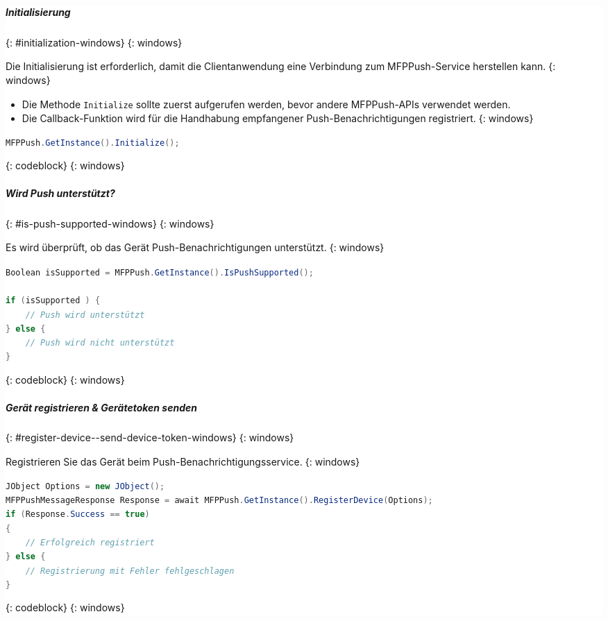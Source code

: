 ##### Initialisierung
{: #initialization-windows}
{: windows}

Die Initialisierung ist erforderlich, damit die Clientanwendung eine Verbindung zum MFPPush-Service herstellen kann.
{: windows}

* Die Methode `Initialize` sollte zuerst aufgerufen werden, bevor andere MFPPush-APIs verwendet werden.
* Die Callback-Funktion wird für die Handhabung empfangener Push-Benachrichtigungen registriert.
{: windows}

```csharp
MFPPush.GetInstance().Initialize();
```
{: codeblock}
{: windows}

##### Wird Push unterstützt?
{: #is-push-supported-windows}
{: windows}

Es wird überprüft, ob das Gerät Push-Benachrichtigungen unterstützt.
{: windows}

```csharp
Boolean isSupported = MFPPush.GetInstance().IsPushSupported();

if (isSupported ) {
    // Push wird unterstützt
} else {
    // Push wird nicht unterstützt
}
```
{: codeblock}
{: windows}

##### Gerät registrieren &amp; Gerätetoken senden
{: #register-device--send-device-token-windows}
{: windows}

Registrieren Sie das Gerät beim Push-Benachrichtigungsservice.
{: windows}

```csharp
JObject Options = new JObject();
MFPPushMessageResponse Response = await MFPPush.GetInstance().RegisterDevice(Options);         
if (Response.Success == true)
{
    // Erfolgreich registriert
} else {
    // Registrierung mit Fehler fehlgeschlagen
}
```
{: codeblock}
{: windows}
